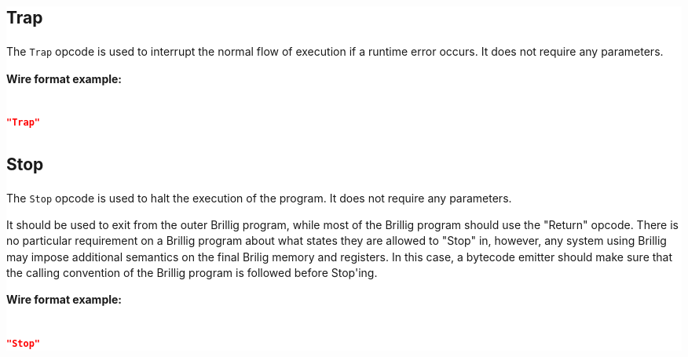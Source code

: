 
## Trap

The `Trap` opcode is used to interrupt the normal flow of execution if a runtime error occurs. It does not require any parameters.

**Wire format example:** 

```json

"Trap"
```


## Stop

The `Stop` opcode is used to halt the execution of the program. It does not require any parameters.

It should be used to exit from the outer Brillig program, while most of the Brillig program should use the "Return" opcode. 
There is no particular requirement on a Brillig program about what states they are allowed to "Stop" in, however, 
any system using Brillig may impose additional semantics on the final Brilig memory and registers. 
In this case, a bytecode emitter should make sure that the calling convention of the Brillig program is followed before Stop'ing.

**Wire format example:** 

```json

"Stop"
```
